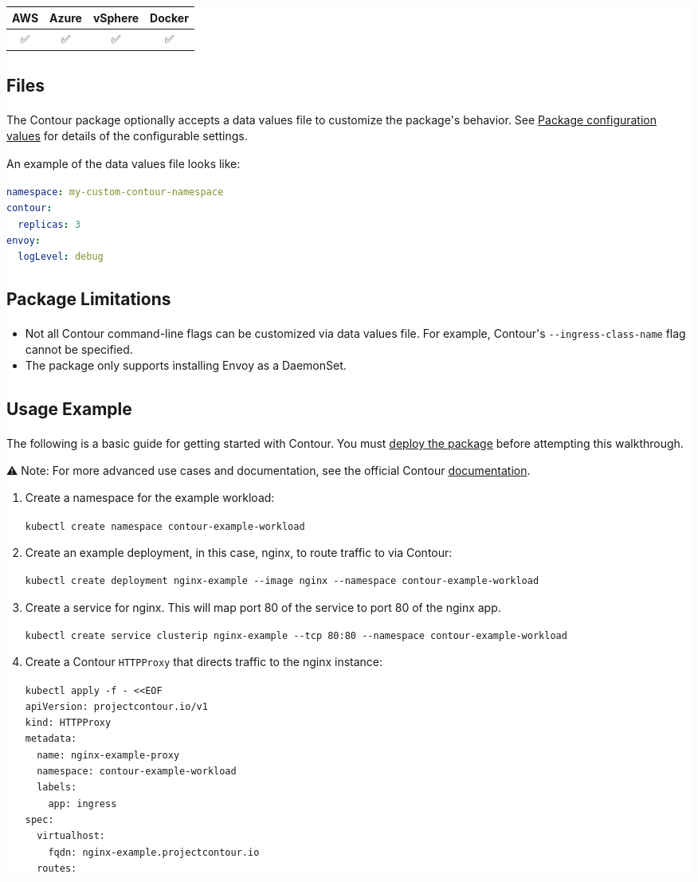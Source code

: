 | AWS  |  Azure  | vSphere  | Docker |
|:---:|:---:|:---:|:---:|
| ✅  |  ✅  | ✅  | ✅  |

## Files

The Contour package optionally accepts a data values file to customize the package's behavior.
See [Package configuration values](#package-configuration-values) for details of the configurable settings.

An example of the data values file looks like:

```yaml
namespace: my-custom-contour-namespace
contour:
  replicas: 3
envoy:
  logLevel: debug
```

## Package Limitations

* Not all Contour command-line flags can be customized via data values file. For example, Contour's `--ingress-class-name` flag cannot be specified.
* The package only supports installing Envoy as a DaemonSet.

## Usage Example

The following is a basic guide for getting started with Contour. You must [deploy the package](#installation) before attempting this walkthrough.

⚠️ Note: For more advanced use cases and documentation, see the official Contour [documentation](https://projectcontour.io/docs/).

1. Create a namespace for the example workload:

    ```shell
    kubectl create namespace contour-example-workload
    ```

1. Create an example deployment, in this case, nginx, to route traffic to via Contour:

    ```shell
    kubectl create deployment nginx-example --image nginx --namespace contour-example-workload
    ```

1. Create a service for nginx. This will map port 80 of the service to port 80 of the nginx app.

    ```shell
    kubectl create service clusterip nginx-example --tcp 80:80 --namespace contour-example-workload
   ```

1. Create a Contour `HTTPProxy` that directs traffic to the nginx instance:

    ```shell
    kubectl apply -f - <<EOF
    apiVersion: projectcontour.io/v1
    kind: HTTPProxy
    metadata:
      name: nginx-example-proxy
      namespace: contour-example-workload
      labels:
        app: ingress
    spec:
      virtualhost:
        fqdn: nginx-example.projectcontour.io
      routes:
   ```